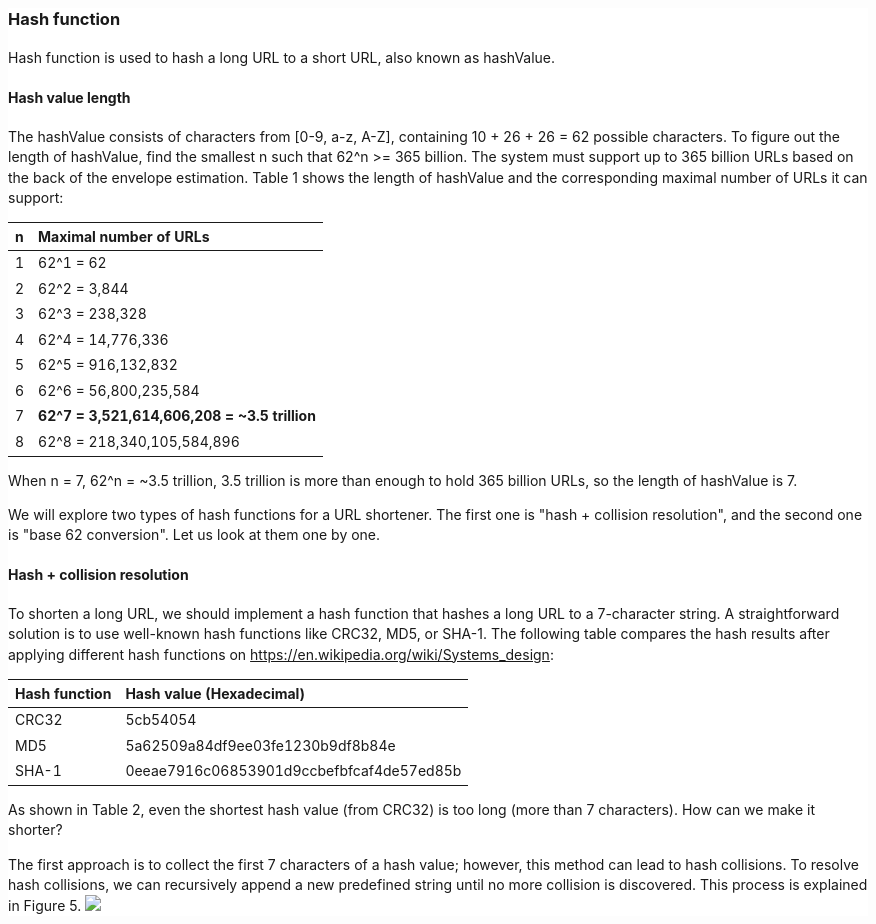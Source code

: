 ### Hash function
Hash function is used to hash a long URL to a short URL, also known as hashValue.

#### Hash value length
The hashValue consists of characters from [0-9, a-z, A-Z], containing 10 + 26 + 26 = 62 possible characters. To figure out the length of hashValue, find the smallest n such that 62^n >= 365 billion. The system must support up to 365 billion URLs based on the back of the envelope estimation. Table 1 shows the length of hashValue and the corresponding maximal number of URLs it can support:

|n|Maximal number of URLs|
|:-|:-|
|1|62^1 = 62|
|2|62^2 = 3,844|
|3|62^3 = 238,328|
|4|62^4 = 14,776,336|
|5|62^5 = 916,132,832|
|6|62^6 = 56,800,235,584|
|7|**62^7 = 3,521,614,606,208 = ~3.5 trillion**|
|8|62^8 = 218,340,105,584,896|

When n = 7, 62^n = ~3.5 trillion, 3.5 trillion is more than enough to hold 365 billion URLs, so the length of hashValue is 7.

We will explore two types of hash functions for a URL shortener. The first one is "hash + collision resolution", and the second one is "base 62 conversion". Let us look at them one by one.

#### Hash + collision resolution
To shorten a long URL, we should implement a hash function that hashes a long URL to a 7-character string. A straightforward solution is to use well-known hash functions like CRC32, MD5, or SHA-1. The following table compares the hash results after applying different hash functions on https://en.wikipedia.org/wiki/Systems_design:

|Hash function|Hash value (Hexadecimal)|
|:-|:-|
|CRC32|5cb54054|
|MD5|5a62509a84df9ee03fe1230b9df8b84e|
|SHA-1|0eeae7916c06853901d9ccbefbfcaf4de57ed85b|

As shown in Table 2, even the shortest hash value (from CRC32) is too long (more than 7 characters). How can we make it shorter?

The first approach is to collect the first 7 characters of a hash value; however, this method can lead to hash collisions. To resolve hash collisions, we can recursively append a new predefined string until no more collision is discovered. This process is explained in Figure 5.
![](https://raw.githubusercontent.com/necusjz/p/master/SystemDesign/bytebytego/09/04.svg)

